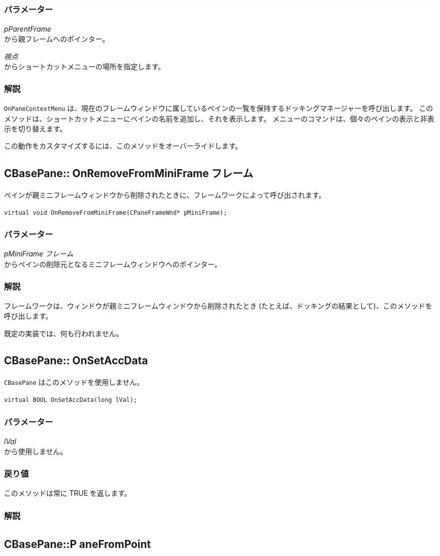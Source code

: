 ### <a name="parameters"></a>パラメーター

*pParentFrame*<br/>
から親フレームへのポインター。

*視点*<br/>
からショートカットメニューの場所を指定します。

### <a name="remarks"></a>解説

`OnPaneContextMenu` は、現在のフレームウィンドウに属しているペインの一覧を保持するドッキングマネージャーを呼び出します。 このメソッドは、ショートカットメニューにペインの名前を追加し、それを表示します。 メニューのコマンドは、個々のペインの表示と非表示を切り替えます。

この動作をカスタマイズするには、このメソッドをオーバーライドします。

##  <a name="onremovefromminiframe"></a>CBasePane:: OnRemoveFromMiniFrame フレーム

ペインが親ミニフレームウィンドウから削除されたときに、フレームワークによって呼び出されます。

```
virtual void OnRemoveFromMiniFrame(CPaneFrameWnd* pMiniFrame);
```

### <a name="parameters"></a>パラメーター

*pMiniFrame フレーム*<br/>
からペインの削除元となるミニフレームウィンドウへのポインター。

### <a name="remarks"></a>解説

フレームワークは、ウィンドウが親ミニフレームウィンドウから削除されたとき (たとえば、ドッキングの結果として)、このメソッドを呼び出します。

既定の実装では、何も行われません。

##  <a name="onsetaccdata"></a>CBasePane:: OnSetAccData

`CBasePane` はこのメソッドを使用しません。

```
virtual BOOL OnSetAccData(long lVal);
```

### <a name="parameters"></a>パラメーター

*lVal*<br/>
から使用しません。

### <a name="return-value"></a>戻り値

このメソッドは常に TRUE を返します。

### <a name="remarks"></a>解説

##  <a name="panefrompoint"></a>CBasePane::P aneFromPoint
